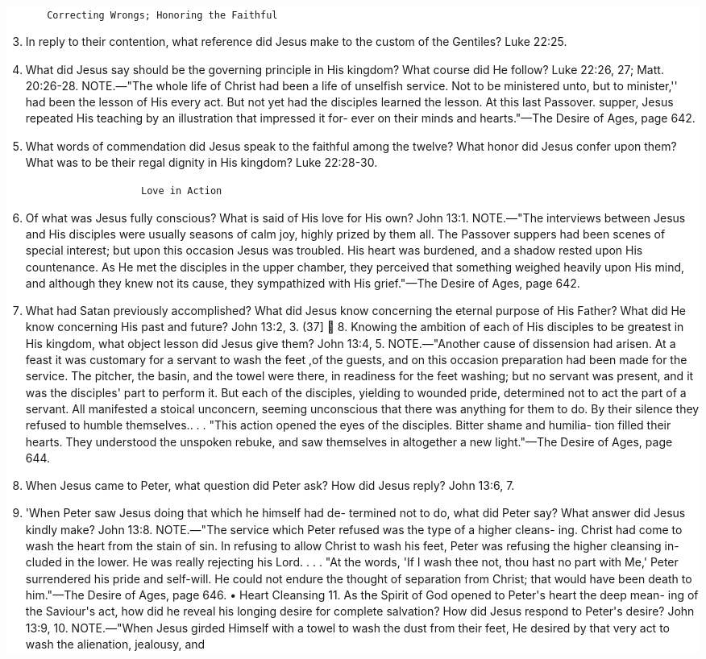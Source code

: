            Correcting Wrongs; Honoring the Faithful
  3. In reply to their contention, what reference did Jesus make to
the custom of the Gentiles? Luke 22:25.

   4. What did Jesus say should be the governing principle in His
kingdom? What course did He follow? Luke 22:26, 27; Matt.
20:26-28.
   NOTE.—"The whole life of Christ had been a life of unselfish service.
Not to be ministered unto, but to minister,'' had been the lesson of His every
act. But not yet had the disciples learned the lesson. At this last Passover.
supper, Jesus repeated His teaching by an illustration that impressed it for-
ever on their minds and hearts."—The Desire of Ages, page 642.
  5. What words of commendation did Jesus speak to the faithful
among the twelve? What honor did Jesus confer upon them?
What was to be their regal dignity in His kingdom? Luke 22:28-30.

                             Love in Action
  6. Of what was Jesus fully conscious? What is said of His love
for His own? John 13:1.
   NOTE.—"The interviews between Jesus and His disciples were usually
seasons of calm joy, highly prized by them all. The Passover suppers had
been scenes of special interest; but upon this occasion Jesus was troubled.
His heart was burdened, and a shadow rested upon His countenance. As He
met the disciples in the upper chamber, they perceived that something
weighed heavily upon His mind, and although they knew not its cause, they
sympathized with His grief."—The Desire of Ages, page 642.
  7. What had Satan previously accomplished? What did Jesus
know concerning the eternal purpose of His Father? What did He
know concerning His past and future? John 13:2, 3.
                                    (37]
   8. Knowing the ambition of each of His disciples to be greatest
in His kingdom, what object lesson did Jesus give them? John
13:4, 5.
   NOTE.—"Another cause of dissension had arisen. At a feast it was
customary for a servant to wash the feet ,of the guests, and on this occasion
preparation had been made for the service. The pitcher, the basin, and the
towel were there, in readiness for the feet washing; but no servant was
present, and it was the disciples' part to perform it. But each of the disciples,
yielding to wounded pride, determined not to act the part of a servant. All
manifested a stoical unconcern, seeming unconscious that there was anything
for them to do. By their silence they refused to humble themselves.. . .
   "This action opened the eyes of the disciples. Bitter shame and humilia-
tion filled their hearts. They understood the unspoken rebuke, and saw
themselves in altogether a new light."—The Desire of Ages, page 644.

  9. When Jesus came to Peter, what question did Peter ask? How
did Jesus reply? John 13:6, 7.
   10. 'When Peter saw Jesus doing that which he himself had de-
termined not to do, what did Peter say? What answer did Jesus
kindly make? John 13:8.
   NOTE.—"The service which Peter refused was the type of a higher cleans-
ing. Christ had come to wash the heart from the stain of sin. In refusing to
allow Christ to wash his feet, Peter was refusing the higher cleansing in-
cluded in the lower. He was really rejecting his Lord. . . .
   "At the words, 'If I wash thee not, thou hast no part with Me,' Peter
surrendered his pride and self-will. He could not endure the thought of
separation from Christ; that would have been death to him."—The Desire
of Ages, page 646.
•                            Heart Cleansing
    11. As the Spirit of God opened to Peter's heart the deep mean-
ing of the Saviour's act, how did he reveal his longing desire for
complete salvation? How did Jesus respond to Peter's desire?
John 13:9, 10.
    NOTE.—"When Jesus girded Himself with a towel to wash the dust from
their feet, He desired by that very act to wash the alienation, jealousy, and